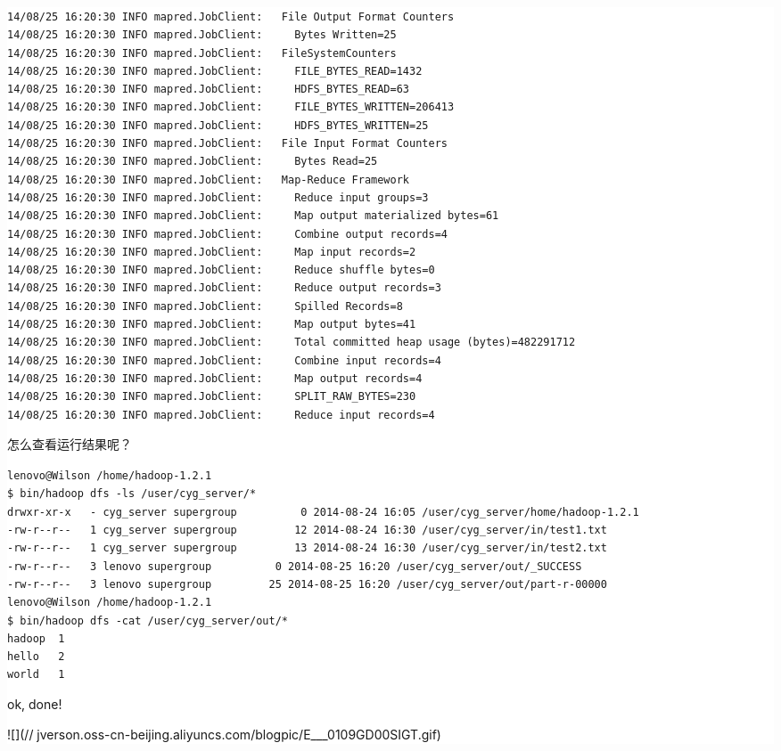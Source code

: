 ```
14/08/25 16:20:30 INFO mapred.JobClient:   File Output Format Counters 
14/08/25 16:20:30 INFO mapred.JobClient:     Bytes Written=25
14/08/25 16:20:30 INFO mapred.JobClient:   FileSystemCounters
14/08/25 16:20:30 INFO mapred.JobClient:     FILE_BYTES_READ=1432
14/08/25 16:20:30 INFO mapred.JobClient:     HDFS_BYTES_READ=63
14/08/25 16:20:30 INFO mapred.JobClient:     FILE_BYTES_WRITTEN=206413
14/08/25 16:20:30 INFO mapred.JobClient:     HDFS_BYTES_WRITTEN=25
14/08/25 16:20:30 INFO mapred.JobClient:   File Input Format Counters 
14/08/25 16:20:30 INFO mapred.JobClient:     Bytes Read=25
14/08/25 16:20:30 INFO mapred.JobClient:   Map-Reduce Framework
14/08/25 16:20:30 INFO mapred.JobClient:     Reduce input groups=3
14/08/25 16:20:30 INFO mapred.JobClient:     Map output materialized bytes=61
14/08/25 16:20:30 INFO mapred.JobClient:     Combine output records=4
14/08/25 16:20:30 INFO mapred.JobClient:     Map input records=2
14/08/25 16:20:30 INFO mapred.JobClient:     Reduce shuffle bytes=0
14/08/25 16:20:30 INFO mapred.JobClient:     Reduce output records=3
14/08/25 16:20:30 INFO mapred.JobClient:     Spilled Records=8
14/08/25 16:20:30 INFO mapred.JobClient:     Map output bytes=41
14/08/25 16:20:30 INFO mapred.JobClient:     Total committed heap usage (bytes)=482291712
14/08/25 16:20:30 INFO mapred.JobClient:     Combine input records=4
14/08/25 16:20:30 INFO mapred.JobClient:     Map output records=4
14/08/25 16:20:30 INFO mapred.JobClient:     SPLIT_RAW_BYTES=230
14/08/25 16:20:30 INFO mapred.JobClient:     Reduce input records=4
```

怎么查看运行结果呢？
```
lenovo@Wilson /home/hadoop-1.2.1
$ bin/hadoop dfs -ls /user/cyg_server/*
drwxr-xr-x   - cyg_server supergroup          0 2014-08-24 16:05 /user/cyg_server/home/hadoop-1.2.1
-rw-r--r--   1 cyg_server supergroup         12 2014-08-24 16:30 /user/cyg_server/in/test1.txt
-rw-r--r--   1 cyg_server supergroup         13 2014-08-24 16:30 /user/cyg_server/in/test2.txt
-rw-r--r--   3 lenovo supergroup          0 2014-08-25 16:20 /user/cyg_server/out/_SUCCESS
-rw-r--r--   3 lenovo supergroup         25 2014-08-25 16:20 /user/cyg_server/out/part-r-00000
lenovo@Wilson /home/hadoop-1.2.1
$ bin/hadoop dfs -cat /user/cyg_server/out/*
hadoop  1
hello   2
world   1
```

ok,  done!
<br>

![](//
jverson.oss-cn-beijing.aliyuncs.com/blogpic/E___0109GD00SIGT.gif)
<br>